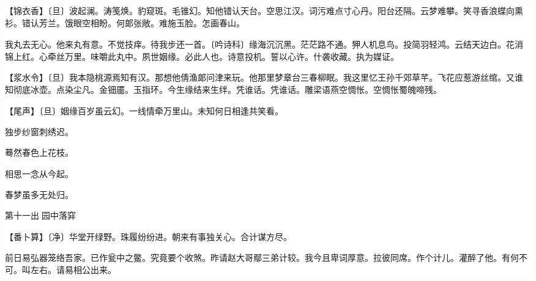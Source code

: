【锦衣香】〔旦〕波起澜。涛笺焕。豹窥斑。毛锥幻。知他错认天台。空思江汉。词污难点寸心丹。阳台还隔。云梦难攀。笑寻香浪蝶向熏衫。错认芳兰。饿眼空相盼。何郞张敞。难施玉脸。怎画春山。

我丸去无心。他来丸有意。不觉技痒。待我步还一首。〔吟诗科〕缘海沉沉黑。茫茫路不通。狎人机息鸟。投简羽轻鸿。云结天边白。花消锦上红。心牵丝万里。味嚼此丸中。夙世姻缘。必此人也。诗意投机。誓以心许。什袭收藏。执为媒证。 

【浆水令】〔旦〕我本隐桃源焉知有汉。那想他倩渔郞问津来玩。他那里梦章台三春柳眠。我这里忆王孙千郊草芊。飞花应惹游丝绾。又谁知彻底冰壶。点染尘凡。金钿靥。玉指环。今生缘结来生绊。凭谁话。凭谁话。雕梁语燕空惆怅。空惆怅蜀魄啼残。

【尾声】〔旦〕姻缘百岁虽云幻。一线情牵万里山。未知何日相逢共笑看。

独步纱窗刺绣迟。

蓦然春色上花枝。

相思一念从今起。

春梦虽多无处归。 

第十一出
园中落穽

【番卜算】〔净〕华堂开绿野。珠履纷纷进。朝来有事独关心。合计谋方尽。

前日易弘器笼络吾家。已作瓮中之鳖。究竟要个收煞。昨请赵大哥鄢三弟计较。我今且卑词厚意。拉彼同席。作个计儿。灌醉了他。有何不可。叫左右。请易相公出来。 

